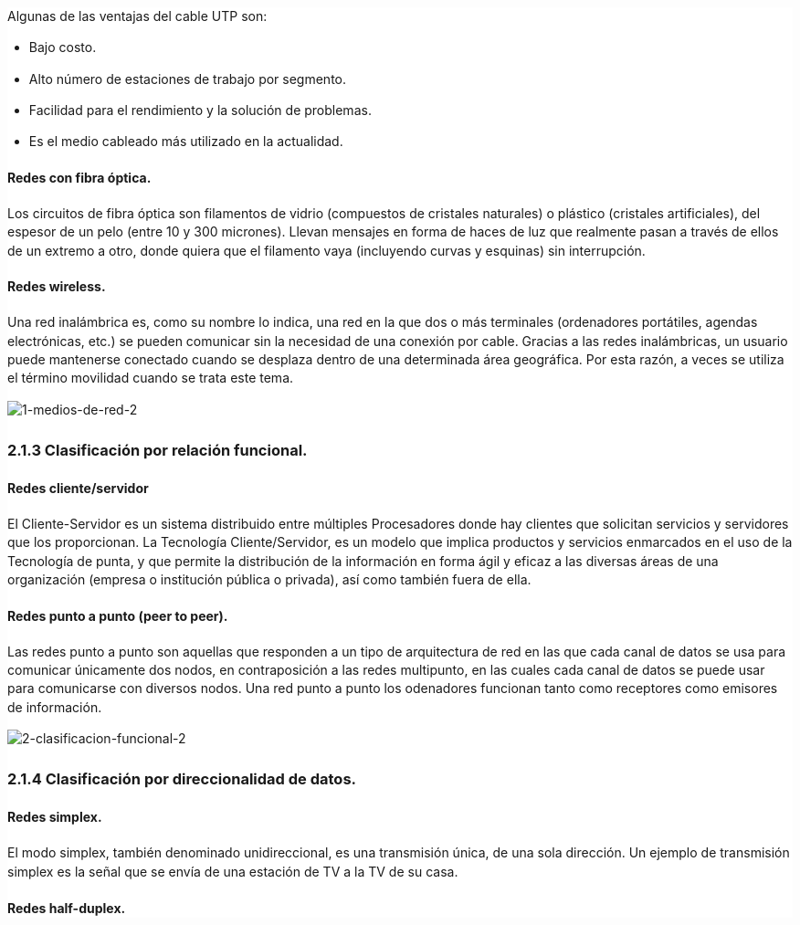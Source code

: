 Algunas de las ventajas del cable UTP son:

* Bajo costo.

* Alto número de estaciones de trabajo por segmento.

* Facilidad para el rendimiento y la solución de problemas.

* Es el medio cableado más utilizado en la actualidad.

#### Redes con fibra óptica.

Los circuitos de fibra óptica son filamentos de vidrio (compuestos de cristales naturales) o plástico (cristales artificiales), del espesor de un pelo (entre 10 y 300 micrones). Llevan mensajes en forma de haces de luz que realmente pasan a través de ellos de un extremo a otro, donde quiera que el filamento vaya (incluyendo curvas y esquinas) sin interrupción.

#### Redes wireless.

Una red inalámbrica es, como su nombre lo indica, una red en la que dos o más terminales (ordenadores portátiles, agendas electrónicas, etc.) se pueden comunicar sin la necesidad de una conexión por cable. Gracias a las redes inalámbricas, un usuario puede mantenerse conectado cuando se desplaza dentro de una determinada área geográfica. Por esta razón, a veces se utiliza el término movilidad cuando se trata este tema.
 
![1-medios-de-red-2](https://user-images.githubusercontent.com/36117314/49759646-e5251f80-fc87-11e8-895e-0614ca661537.png)

### 2.1.3 Clasificación por relación funcional.

#### Redes cliente/servidor

El Cliente-Servidor es un sistema distribuido entre múltiples Procesadores donde hay clientes que solicitan servicios y servidores que los proporcionan. La Tecnología Cliente/Servidor, es un modelo que implica productos y servicios enmarcados en el uso de la Tecnología de punta, y que permite la distribución de la información en forma ágil y eficaz a las diversas áreas de una organización (empresa o institución pública o privada), así como también fuera de ella.

#### Redes punto a punto (peer to peer).

Las redes punto a punto son aquellas que responden a un tipo de arquitectura de red en las que cada canal de datos se usa para comunicar únicamente dos nodos, en contraposición a las redes multipunto, en las cuales cada canal de datos se puede usar para comunicarse con diversos nodos. Una red punto a punto los odenadores funcionan tanto como receptores como emisores de información.

![2-clasificacion-funcional-2](https://user-images.githubusercontent.com/36117314/49759647-e5251f80-fc87-11e8-970d-02d721139564.png)

### 2.1.4 Clasificación por direccionalidad de datos.

#### Redes simplex.

El modo simplex, también denominado unidireccional, es una transmisión única, de una sola dirección. Un ejemplo de transmisión simplex es la señal que se envía de una estación de TV a la TV de su casa.

#### Redes half-duplex.
